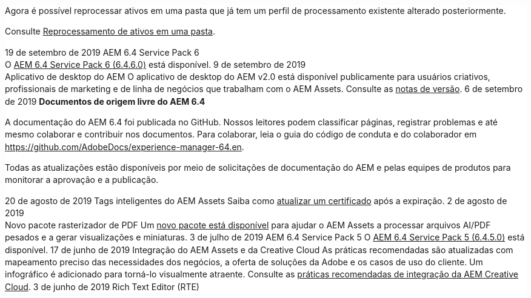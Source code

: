    <td><p>Agora é possível reprocessar ativos em uma pasta que já tem um perfil de processamento existente alterado posteriormente.</p> <p>Consulte <a href="https://docs.adobe.com/content/help/pt-BR/experience-manager-64/assets/administer/processing-profiles.html#reprocessing-assets" target="_blank">Reprocessamento de ativos em uma pasta</a>.</p> </td> 
  </tr>
  <tr>
   <td>19 de setembro de 2019</td> 
   <td>AEM 6.4 Service Pack 6<br /> </td> 
   <td>O <a href="https://docs.adobe.com/content/help/pt-BR/experience-manager-64/release-notes/sp-release-notes.translate.html">AEM 6.4 Service Pack 6 (6.4.6.0)</a> está disponível.</td> 
  </tr>
  <tr>
   <td>9 de setembro de 2019<br /> </td> 
   <td>Aplicativo de desktop do AEM</td> 
   <td>O aplicativo de desktop do AEM v2.0 está disponível publicamente para usuários criativos, profissionais de marketing e de linha de negócios que trabalham com o AEM Assets. Consulte as <a href="https://docs.adobe.com/content/help/pt-BR/experience-manager-desktop-app/using/introduction.html" target="_blank">notas de versão</a>.</td> 
  </tr>
  <tr>
   <td>6 de setembro de 2019</td> 
   <td><strong>Documentos de origem livre do AEM 6.4</strong></td> 
   <td><p>A documentação do AEM 6.4 foi publicada no GitHub. Nossos leitores podem classificar páginas, registrar problemas e até mesmo colaborar e contribuir nos documentos. Para colaborar, leia o guia do código de conduta e do colaborador em <a href="https://github.com/AdobeDocs/experience-manager-64.en" target="_blank">https://github.com/AdobeDocs/experience-manager-64.en</a>.</p> <p>Todas as atualizações estão disponíveis por meio de solicitações de documentação do AEM e pelas equipes de produtos para monitorar a aprovação e a publicação.</p> </td> 
  </tr>
  <tr>
   <td>20 de agosto de 2019</td> 
   <td>Tags inteligentes do AEM Assets</td> 
   <td>Saiba como <a href="https://docs.adobe.com/content/help/pt-BR/experience-manager-64/assets/managing/config-smart-tagging.html#certrenew" target="_blank">atualizar um certificado</a> após a expiração.</td> 
  </tr>
  <tr>
   <td>2 de agosto de 2019<br /> </td> 
   <td>Novo pacote rasterizador de PDF</td> 
   <td>Um <a href="https://docs.adobe.com/content/help/pt-BR/experience-manager-64/assets/administer/aem-pdf-rasterizer.html" target="_blank">novo pacote está disponível</a> para ajudar o AEM Assets a processar arquivos AI/PDF pesados e a gerar visualizações e miniaturas.</td> 
  </tr>
  <tr>
   <td>3 de julho de 2019</td> 
   <td>AEM 6.4 Service Pack 5</td> 
   <td>O <a href="https://docs.adobe.com/content/help/pt-BR/experience-manager-64/release-notes/sp-release-notes.translate.html">AEM 6.4 Service Pack 5 (6.4.5.0)</a> está disponível.</td> 
  </tr>
  <tr>
   <td>17 de junho de 2019</td> 
   <td>Integração do AEM Assets e da Creative Cloud</td> 
   <td>As práticas recomendadas são atualizadas com mapeamento preciso das necessidades dos negócios, a oferta de soluções da Adobe e os casos de uso do cliente. Um infográfico é adicionado para torná-lo visualmente atraente. Consulte as <a href="https://docs.adobe.com/content/help/br/experience-manager-64/assets/administer/aem-cc-folder-sharing-best-practices.html" target="_blank">práticas recomendadas de integração da AEM Creative Cloud</a>.</td> 
  </tr>
  <tr>
   <td>3 de junho de 2019</td> 
   <td>Rich Text Editor (RTE)<br /> </td> 